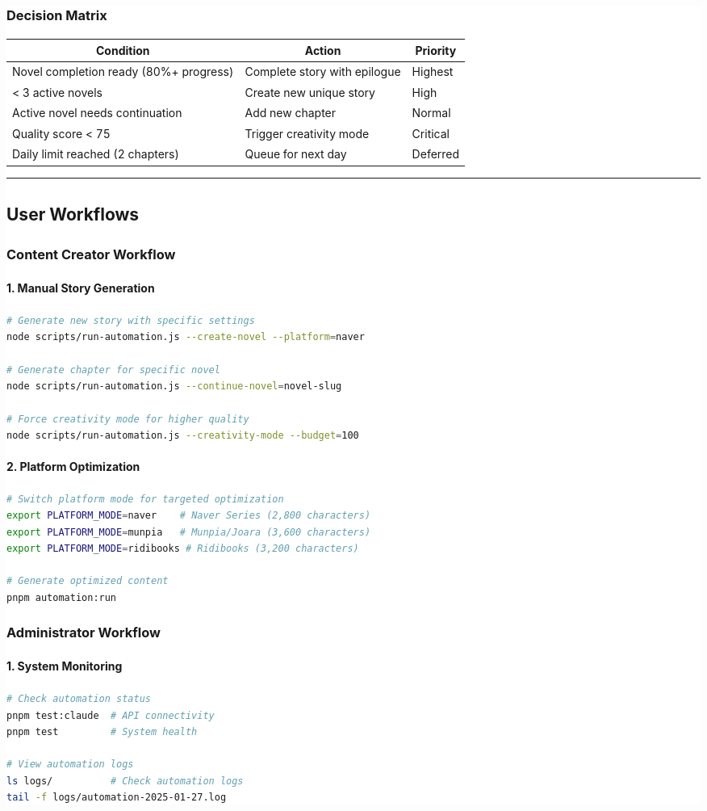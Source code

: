 ### Decision Matrix

| Condition                              | Action                       | Priority |
| -------------------------------------- | ---------------------------- | -------- |
| Novel completion ready (80%+ progress) | Complete story with epilogue | Highest  |
| < 3 active novels                      | Create new unique story      | High     |
| Active novel needs continuation        | Add new chapter              | Normal   |
| Quality score < 75                     | Trigger creativity mode      | Critical |
| Daily limit reached (2 chapters)       | Queue for next day           | Deferred |

---

## User Workflows

### Content Creator Workflow

#### 1. Manual Story Generation

```bash
# Generate new story with specific settings
node scripts/run-automation.js --create-novel --platform=naver

# Generate chapter for specific novel
node scripts/run-automation.js --continue-novel=novel-slug

# Force creativity mode for higher quality
node scripts/run-automation.js --creativity-mode --budget=100
```

#### 2. Platform Optimization

```bash
# Switch platform mode for targeted optimization
export PLATFORM_MODE=naver    # Naver Series (2,800 characters)
export PLATFORM_MODE=munpia   # Munpia/Joara (3,600 characters)
export PLATFORM_MODE=ridibooks # Ridibooks (3,200 characters)

# Generate optimized content
pnpm automation:run
```

### Administrator Workflow

#### 1. System Monitoring

```bash
# Check automation status
pnpm test:claude  # API connectivity
pnpm test         # System health

# View automation logs
ls logs/          # Check automation logs
tail -f logs/automation-2025-01-27.log
```
